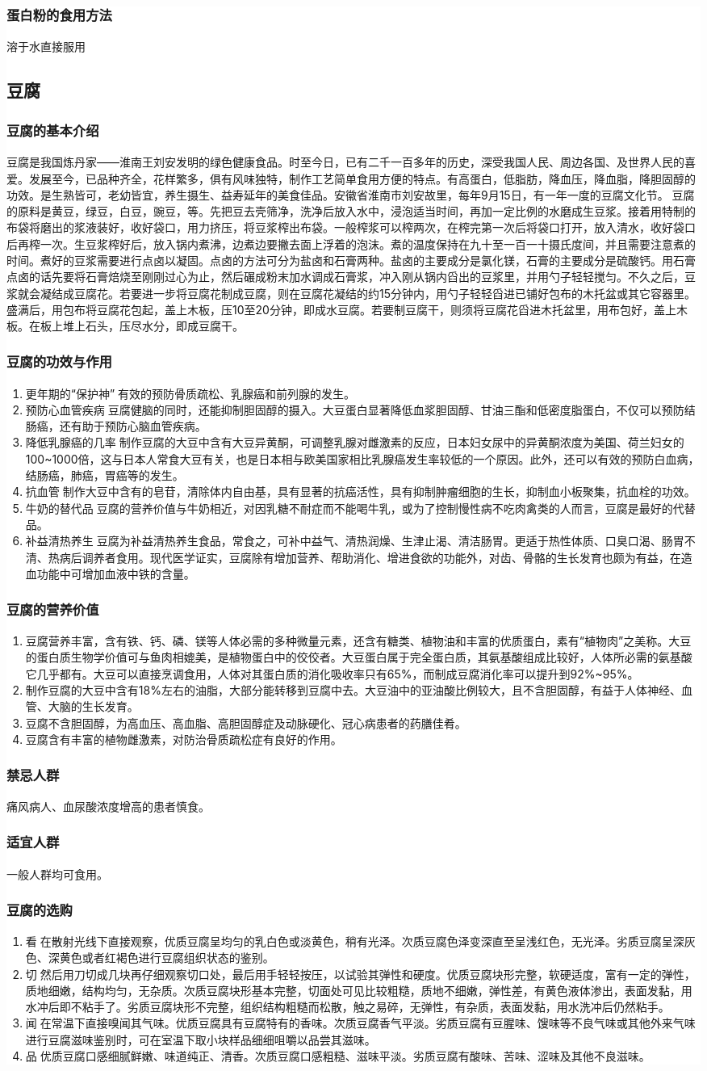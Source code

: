 ### 蛋白粉的食用方法
溶于水直接服用


## 豆腐
### 豆腐的基本介绍
豆腐是我国炼丹家——淮南王刘安发明的绿色健康食品。时至今日，已有二千一百多年的历史，深受我国人民、周边各国、及世界人民的喜爱。发展至今，已品种齐全，花样繁多，俱有风味独特，制作工艺简单食用方便的特点。有高蛋白，低脂肪，降血压，降血脂，降胆固醇的功效。是生熟皆可，老幼皆宜，养生摄生、益寿延年的美食佳品。安徽省淮南市刘安故里，每年9月15日，有一年一度的豆腐文化节。
豆腐的原料是黄豆，绿豆，白豆，豌豆，等。先把豆去壳筛净，洗净后放入水中，浸泡适当时间，再加一定比例的水磨成生豆浆。接着用特制的布袋将磨出的浆液装好，收好袋口，用力挤压，将豆浆榨出布袋。一般榨浆可以榨两次，在榨完第一次后将袋口打开，放入清水，收好袋口后再榨一次。生豆浆榨好后，放入锅内煮沸，边煮边要撇去面上浮着的泡沫。煮的温度保持在九十至一百一十摄氏度间，并且需要注意煮的时间。煮好的豆浆需要进行点卤以凝固。点卤的方法可分为盐卤和石膏两种。盐卤的主要成分是氯化镁，石膏的主要成分是硫酸钙。用石膏点卤的话先要将石膏焙烧至刚刚过心为止，然后碾成粉末加水调成石膏浆，冲入刚从锅内舀出的豆浆里，并用勺子轻轻搅匀。不久之后，豆浆就会凝结成豆腐花。若要进一步将豆腐花制成豆腐，则在豆腐花凝结的约15分钟内，用勺子轻轻舀进已铺好包布的木托盆或其它容器里。盛满后，用包布将豆腐花包起，盖上木板，压10至20分钟，即成水豆腐。若要制豆腐干，则须将豆腐花舀进木托盆里，用布包好，盖上木板。在板上堆上石头，压尽水分，即成豆腐干。

### 豆腐的功效与作用
1. 更年期的“保护神”
有效的预防骨质疏松、乳腺癌和前列腺的发生。
2. 预防心血管疾病
豆腐健脑的同时，还能抑制胆固醇的摄入。大豆蛋白显著降低血浆胆固醇、甘油三酯和低密度脂蛋白，不仅可以预防结肠癌，还有助于预防心脑血管疾病。
3. 降低乳腺癌的几率
制作豆腐的大豆中含有大豆异黄酮，可调整乳腺对雌激素的反应，日本妇女尿中的异黄酮浓度为美国、荷兰妇女的100~1000倍，这与日本人常食大豆有关，也是日本相与欧美国家相比乳腺癌发生率较低的一个原因。此外，还可以有效的预防白血病，结肠癌，肺癌，胃癌等的发生。
4. 抗血管
制作大豆中含有的皂苷，清除体内自由基，具有显著的抗癌活性，具有抑制肿瘤细胞的生长，抑制血小板聚集，抗血栓的功效。
5. 牛奶的替代品
豆腐的营养价值与牛奶相近，对因乳糖不耐症而不能喝牛乳，或为了控制慢性病不吃肉禽类的人而言，豆腐是最好的代替品。
6. 补益清热养生
豆腐为补益清热养生食品，常食之，可补中益气、清热润燥、生津止渴、清洁肠胃。更适于热性体质、口臭口渴、肠胃不清、热病后调养者食用。现代医学证实，豆腐除有增加营养、帮助消化、增进食欲的功能外，对齿、骨骼的生长发育也颇为有益，在造血功能中可增加血液中铁的含量。

### 豆腐的营养价值
1. 豆腐营养丰富，含有铁、钙、磷、镁等人体必需的多种微量元素，还含有糖类、植物油和丰富的优质蛋白，素有“植物肉”之美称。大豆的蛋白质生物学价值可与鱼肉相媲美，是植物蛋白中的佼佼者。大豆蛋白属于完全蛋白质，其氨基酸组成比较好，人体所必需的氨基酸它几乎都有。大豆可以直接烹调食用，人体对其蛋白质的消化吸收率只有65%，而制成豆腐消化率可以提升到92%~95%。
2. 制作豆腐的大豆中含有18%左右的油脂，大部分能转移到豆腐中去。大豆油中的亚油酸比例较大，且不含胆固醇，有益于人体神经、血管、大脑的生长发育。
3. 豆腐不含胆固醇，为高血压、高血脂、高胆固醇症及动脉硬化、冠心病患者的药膳佳肴。
4. 豆腐含有丰富的植物雌激素，对防治骨质疏松症有良好的作用。


### 禁忌人群
痛风病人、血尿酸浓度增高的患者慎食。

### 适宜人群
一般人群均可食用。

### 豆腐的选购
1. 看
在散射光线下直接观察，优质豆腐呈均匀的乳白色或淡黄色，稍有光泽。次质豆腐色泽变深直至呈浅红色，无光泽。劣质豆腐呈深灰色、深黄色或者红褐色进行豆腐组织状态的鉴别。
2. 切
然后用刀切成几块再仔细观察切口处，最后用手轻轻按压，以试验其弹性和硬度。优质豆腐块形完整，软硬适度，富有一定的弹性，质地细嫩，结构均匀，无杂质。次质豆腐块形基本完整，切面处可见比较粗糙，质地不细嫩，弹性差，有黄色液体渗出，表面发黏，用水冲后即不粘手了。劣质豆腐块形不完整，组织结构粗糙而松散，触之易碎，无弹性，有杂质，表面发黏，用水洗冲后仍然粘手。
3. 闻
在常温下直接嗅闻其气味。优质豆腐具有豆腐特有的香味。次质豆腐香气平淡。劣质豆腐有豆腥味、馊味等不良气味或其他外来气味进行豆腐滋味鉴别时，可在室温下取小块样品细细咀嚼以品尝其滋味。
4. 品
优质豆腐口感细腻鲜嫩、味道纯正、清香。次质豆腐口感粗糙、滋味平淡。劣质豆腐有酸味、苦味、涩味及其他不良滋味。
